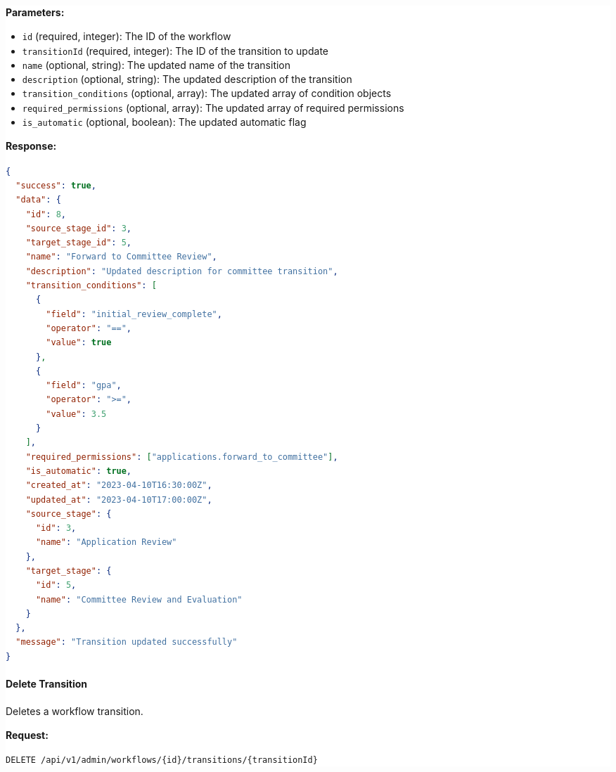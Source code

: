 
**Parameters:**
- `id` (required, integer): The ID of the workflow
- `transitionId` (required, integer): The ID of the transition to update
- `name` (optional, string): The updated name of the transition
- `description` (optional, string): The updated description of the transition
- `transition_conditions` (optional, array): The updated array of condition objects
- `required_permissions` (optional, array): The updated array of required permissions
- `is_automatic` (optional, boolean): The updated automatic flag

**Response:**
```json
{
  "success": true,
  "data": {
    "id": 8,
    "source_stage_id": 3,
    "target_stage_id": 5,
    "name": "Forward to Committee Review",
    "description": "Updated description for committee transition",
    "transition_conditions": [
      {
        "field": "initial_review_complete",
        "operator": "==",
        "value": true
      },
      {
        "field": "gpa",
        "operator": ">=",
        "value": 3.5
      }
    ],
    "required_permissions": ["applications.forward_to_committee"],
    "is_automatic": true,
    "created_at": "2023-04-10T16:30:00Z",
    "updated_at": "2023-04-10T17:00:00Z",
    "source_stage": {
      "id": 3,
      "name": "Application Review"
    },
    "target_stage": {
      "id": 5,
      "name": "Committee Review and Evaluation"
    }
  },
  "message": "Transition updated successfully"
}
```

#### Delete Transition
Deletes a workflow transition.

**Request:**
```http
DELETE /api/v1/admin/workflows/{id}/transitions/{transitionId}
```
